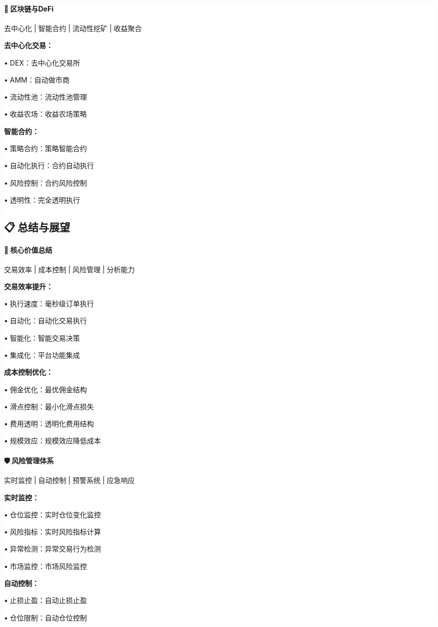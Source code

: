 </div>
</div>
</div>
<div class="status-card purple">
<div class="status-header">
<h4>🔗 区块链与DeFi</h4>
<div class="status-label">去中心化 | 智能合约 | 流动性挖矿 | 收益聚合</div>
</div>
<div class="status-content">
<div class="blockchain-defi">
<p><strong>去中心化交易：</strong></p>
<p>• DEX：去中心化交易所</p>
<p>• AMM：自动做市商</p>
<p>• 流动性池：流动性池管理</p>
<p>• 收益农场：收益农场策略</p>
<p><strong>智能合约：</strong></p>
<p>• 策略合约：策略智能合约</p>
<p>• 自动化执行：合约自动执行</p>
<p>• 风险控制：合约风险控制</p>
<p>• 透明性：完全透明执行</p>
</div>
</div>
</div>
</div>

## 📋 总结与展望

<div class="status-cards">
<div class="status-card blue">
<div class="status-header">
<h4>🎯 核心价值总结</h4>
<div class="status-label">交易效率 | 成本控制 | 风险管理 | 分析能力</div>
</div>
<div class="status-content">
<div class="core-value-summary">
<p><strong>交易效率提升：</strong></p>
<p>• 执行速度：毫秒级订单执行</p>
<p>• 自动化：自动化交易执行</p>
<p>• 智能化：智能交易决策</p>
<p>• 集成化：平台功能集成</p>
<p><strong>成本控制优化：</strong></p>
<p>• 佣金优化：最优佣金结构</p>
<p>• 滑点控制：最小化滑点损失</p>
<p>• 费用透明：透明化费用结构</p>
<p>• 规模效应：规模效应降低成本</p>
</div>
</div>
</div>
<div class="status-card green">
<div class="status-header">
<h4>🛡️ 风险管理体系</h4>
<div class="status-label">实时监控 | 自动控制 | 预警系统 | 应急响应</div>
</div>
<div class="status-content">
<div class="risk-management-system">
<p><strong>实时监控：</strong></p>
<p>• 仓位监控：实时仓位变化监控</p>
<p>• 风险指标：实时风险指标计算</p>
<p>• 异常检测：异常交易行为检测</p>
<p>• 市场监控：市场风险监控</p>
<p><strong>自动控制：</strong></p>
<p>• 止损止盈：自动止损止盈</p>
<p>• 仓位限制：自动仓位控制</p>
